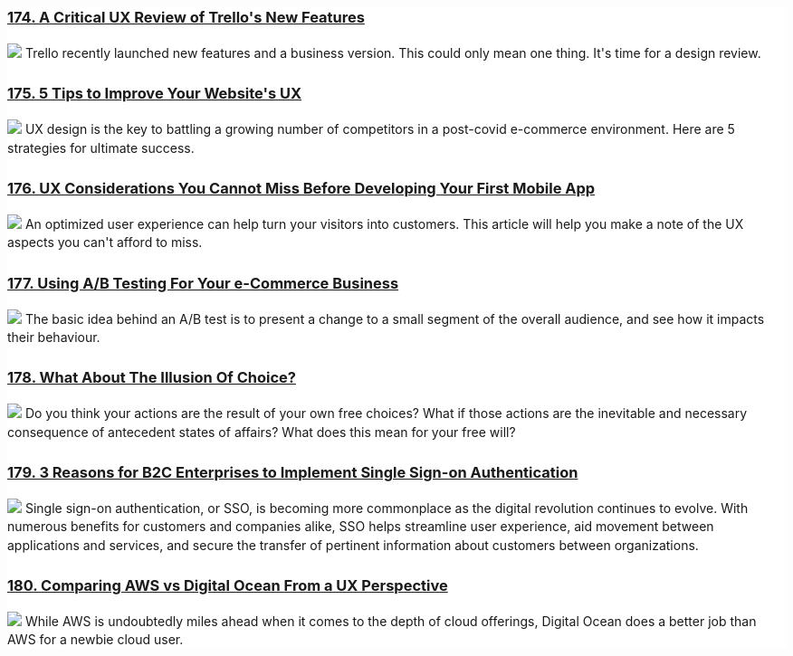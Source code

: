 ### [174. A Critical UX Review of Trello's New Features](https://hackernoon.com/a-critical-ux-review-of-trellos-new-features-iif350b)
![](https://cdn.hackernoon.com/images/OxDZqJ0cVxaHHrjSfMFhvMB6LQj1-en4e33k0.jpeg)
Trello recently launched new features and a business version. This could only mean one thing. It's time for a design review.

### [175. 5 Tips to Improve Your Website's UX](https://hackernoon.com/5-tips-to-improve-your-websites-ux)
![](https://cdn.hackernoon.com/images/uBmUixz3DQaPl7nBpBsp7VBqTN62-77835ta.jpeg)
UX design is the key to battling a growing number of competitors in a post-covid e-commerce environment. Here are 5 strategies for ultimate success.

### [176. UX Considerations You Cannot Miss Before Developing Your First Mobile App](https://hackernoon.com/ux-considerations-you-cannot-miss-before-developing-your-first-mobile-app)
![](https://cdn.hackernoon.com/images/AAl5xlL6xUQ5sE6wLp7ditjEacJ2-2r93qgh.jpeg)
An optimized user experience can help turn your visitors into customers. This article will help you make a note of the UX aspects you can't afford to miss.

### [177. Using A/B Testing For Your e-Commerce Business](https://hackernoon.com/using-ab-testing-for-your-e-commerce-business-v53o33w4)
![](https://cdn.hackernoon.com/images/0Xv2QuT82IOT30FFK3AaF0MEAQf2-xb1o3f7z.png)
The basic idea behind an A/B test is to present a change to a small segment of the overall audience, and see how it impacts their behaviour.

### [178. What About The Illusion Of Choice?](https://hackernoon.com/what-about-the-illusion-of-choice-jz1r3wyd)
![](https://firebasestorage.googleapis.com/v0/b/hackernoon-app.appspot.com/o/images%2FOZMuPThVMbPy6XuiQypFgbNwAyV2-45343tbh.jpeg?alt=media&token=9620abcd-70eb-4ddb-96e7-47a2e58e70c6)
Do you think your actions are the result of your own free choices? What if those actions are the inevitable and necessary consequence of antecedent states of affairs? What does this mean for your free will?

### [179. 3 Reasons for B2C Enterprises to Implement Single Sign-on Authentication](https://hackernoon.com/3-reasons-why-b2c-enterprises-should-use-single-sign-on-authentication-511qq3xgu)
![](https://cdn.hackernoon.com/images/la1sa3xk4.jpg)
Single sign-on authentication, or SSO, is becoming more commonplace as the digital revolution continues to evolve. With numerous benefits for customers and companies alike, SSO helps streamline user experience, aid movement between applications and services, and secure the transfer of pertinent information about customers between organizations.

### [180. Comparing AWS vs Digital Ocean From a UX Perspective](https://hackernoon.com/comparing-aws-vs-digital-ocean-from-a-ux-perspective)
![](https://cdn.hackernoon.com/images/dHbt1wuNC6ZMChGTzd0P8vmegcc2-gy93lw5.jpeg)
While AWS is undoubtedly miles ahead when it comes to the depth of cloud offerings, Digital Ocean does a better job than AWS for a newbie cloud user. 
